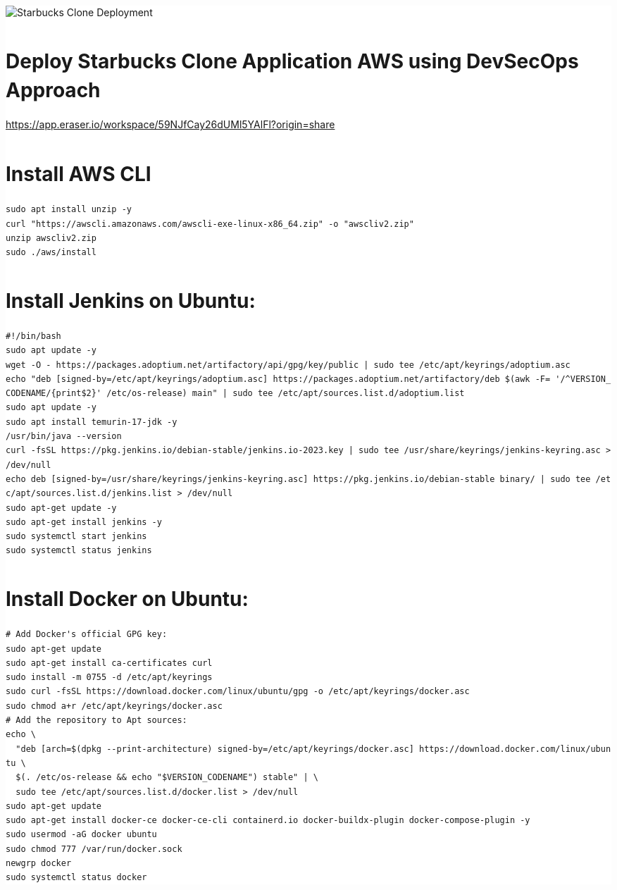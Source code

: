 ![Starbucks Clone Deployment](https://github.com/user-attachments/assets/6b654f47-9537-4b88-9584-41c760fc49ac)

# Deploy Starbucks Clone Application AWS using DevSecOps Approach
https://app.eraser.io/workspace/59NJfCay26dUMl5YAlFl?origin=share

# **Install AWS CLI**
```
sudo apt install unzip -y
curl "https://awscli.amazonaws.com/awscli-exe-linux-x86_64.zip" -o "awscliv2.zip"
unzip awscliv2.zip
sudo ./aws/install
```
 
# **Install Jenkins on Ubuntu:**

```
#!/bin/bash
sudo apt update -y
wget -O - https://packages.adoptium.net/artifactory/api/gpg/key/public | sudo tee /etc/apt/keyrings/adoptium.asc
echo "deb [signed-by=/etc/apt/keyrings/adoptium.asc] https://packages.adoptium.net/artifactory/deb $(awk -F= '/^VERSION_CODENAME/{print$2}' /etc/os-release) main" | sudo tee /etc/apt/sources.list.d/adoptium.list
sudo apt update -y
sudo apt install temurin-17-jdk -y
/usr/bin/java --version
curl -fsSL https://pkg.jenkins.io/debian-stable/jenkins.io-2023.key | sudo tee /usr/share/keyrings/jenkins-keyring.asc > /dev/null
echo deb [signed-by=/usr/share/keyrings/jenkins-keyring.asc] https://pkg.jenkins.io/debian-stable binary/ | sudo tee /etc/apt/sources.list.d/jenkins.list > /dev/null
sudo apt-get update -y
sudo apt-get install jenkins -y
sudo systemctl start jenkins
sudo systemctl status jenkins
```


# **Install Docker on Ubuntu:**
```
# Add Docker's official GPG key:
sudo apt-get update
sudo apt-get install ca-certificates curl
sudo install -m 0755 -d /etc/apt/keyrings
sudo curl -fsSL https://download.docker.com/linux/ubuntu/gpg -o /etc/apt/keyrings/docker.asc
sudo chmod a+r /etc/apt/keyrings/docker.asc
# Add the repository to Apt sources:
echo \
  "deb [arch=$(dpkg --print-architecture) signed-by=/etc/apt/keyrings/docker.asc] https://download.docker.com/linux/ubuntu \
  $(. /etc/os-release && echo "$VERSION_CODENAME") stable" | \
  sudo tee /etc/apt/sources.list.d/docker.list > /dev/null
sudo apt-get update
sudo apt-get install docker-ce docker-ce-cli containerd.io docker-buildx-plugin docker-compose-plugin -y
sudo usermod -aG docker ubuntu
sudo chmod 777 /var/run/docker.sock
newgrp docker
sudo systemctl status docker
```
